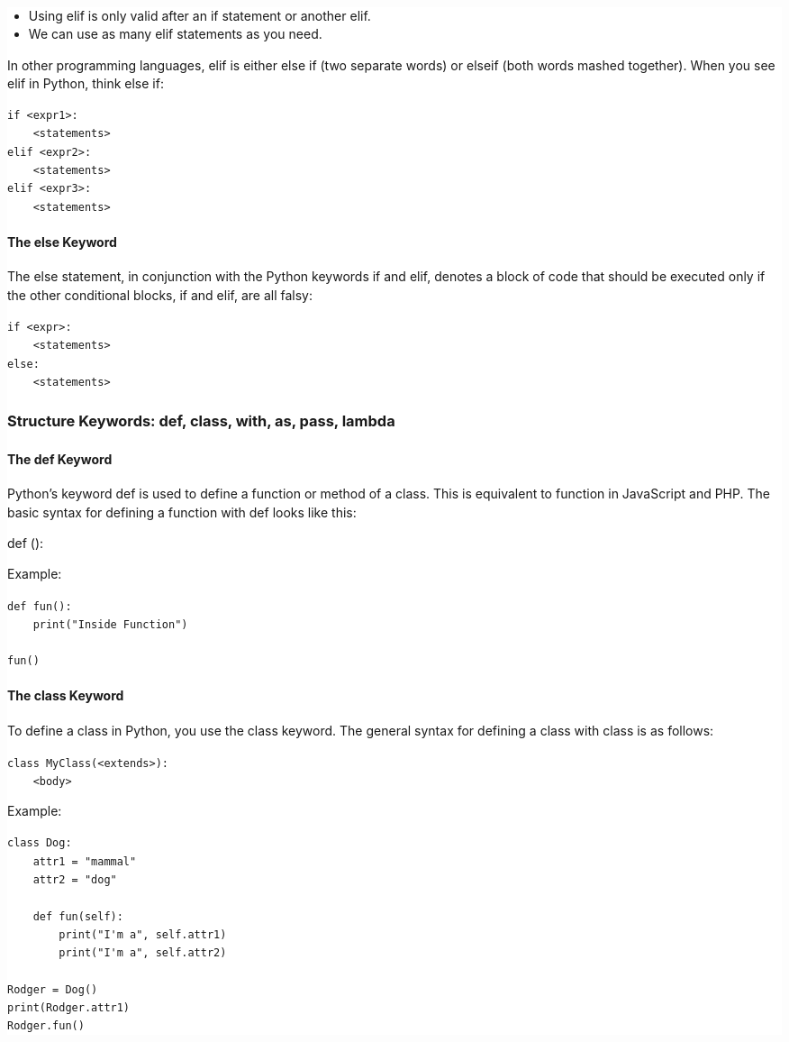 * Using elif is only valid after an if statement or another elif.
* We can use as many elif statements as you need.

In other programming languages, elif is either else if (two separate words) or elseif (both words mashed together). When you see elif in Python, think else if:

```
if <expr1>:
    <statements>
elif <expr2>:
    <statements>
elif <expr3>:
    <statements>
```

#### The else Keyword
The else statement, in conjunction with the Python keywords if and elif, denotes a block of code that should be executed only if the other conditional blocks, if and elif, are all falsy:

```
if <expr>:
    <statements>
else:
    <statements>
```

### Structure Keywords: def, class, with, as, pass, lambda
#### The def Keyword
Python’s keyword def is used to define a function or method of a class. This is equivalent to function in JavaScript and PHP. The basic syntax for defining a function with def looks like this:

def <function>(<params>):
    <body>

Example:

```
def fun():
    print("Inside Function")
 
fun()
```

#### The class Keyword
To define a class in Python, you use the class keyword. The general syntax for defining a class with class is as follows:

```
class MyClass(<extends>):
    <body>
```

Example:

```
class Dog:
	attr1 = "mammal"
	attr2 = "dog"

	def fun(self):
		print("I'm a", self.attr1)
		print("I'm a", self.attr2)

Rodger = Dog()
print(Rodger.attr1)
Rodger.fun()

```
